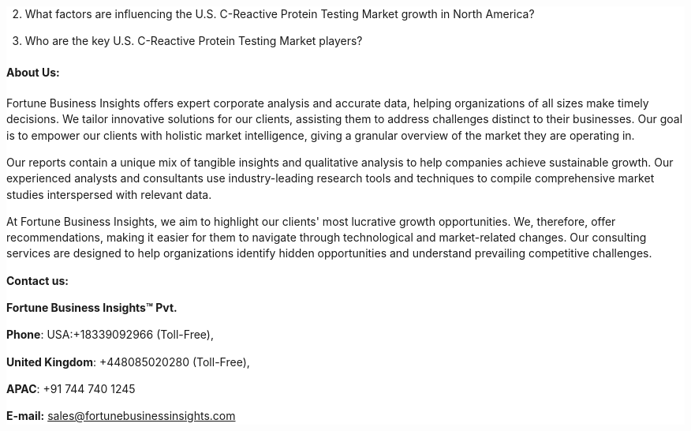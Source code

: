 2. What factors are influencing the U.S. C-Reactive Protein Testing Market growth in North America?
    
3. Who are the key U.S. C-Reactive Protein Testing Market players?
    

#### **About Us:**

Fortune Business Insights offers expert corporate analysis and accurate data, helping organizations of all sizes make timely decisions. We tailor innovative solutions for our clients, assisting them to address challenges distinct to their businesses. Our goal is to empower our clients with holistic market intelligence, giving a granular overview of the market they are operating in.

Our reports contain a unique mix of tangible insights and qualitative analysis to help companies achieve sustainable growth. Our experienced analysts and consultants use industry-leading research tools and techniques to compile comprehensive market studies interspersed with relevant data.

At Fortune Business Insights, we aim to highlight our clients' most lucrative growth opportunities. We, therefore, offer recommendations, making it easier for them to navigate through technological and market-related changes. Our consulting services are designed to help organizations identify hidden opportunities and understand prevailing competitive challenges.

**Contact us:**

**Fortune Business Insights™ Pvt.**

**Phone**: USA:+18339092966 (Toll-Free),

**United Kingdom**: +448085020280 (Toll-Free),

**APAC**: +91 744 740 1245

**E-mail:** [sales@fortunebusinessinsights.com](mailto:sales@fortunebusinessinsights.com)